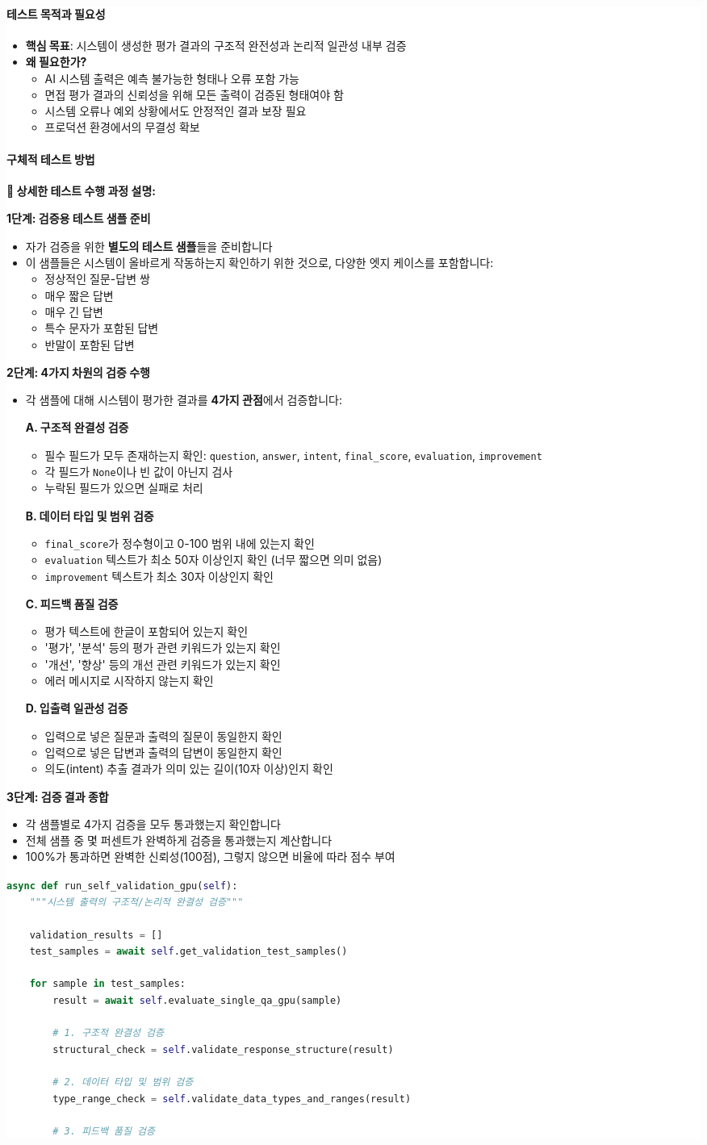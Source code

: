 #### **테스트 목적과 필요성**
- **핵심 목표**: 시스템이 생성한 평가 결과의 구조적 완전성과 논리적 일관성 내부 검증
- **왜 필요한가?**
  - AI 시스템 출력은 예측 불가능한 형태나 오류 포함 가능
  - 면접 평가 결과의 신뢰성을 위해 모든 출력이 검증된 형태여야 함
  - 시스템 오류나 예외 상황에서도 안정적인 결과 보장 필요
  - 프로덕션 환경에서의 무결성 확보

#### **구체적 테스트 방법**

**🔬 상세한 테스트 수행 과정 설명:**

**1단계: 검증용 테스트 샘플 준비**
- 자가 검증을 위한 **별도의 테스트 샘플**들을 준비합니다
- 이 샘플들은 시스템이 올바르게 작동하는지 확인하기 위한 것으로, 다양한 엣지 케이스를 포함합니다:
  - 정상적인 질문-답변 쌍
  - 매우 짧은 답변
  - 매우 긴 답변  
  - 특수 문자가 포함된 답변
  - 반말이 포함된 답변

**2단계: 4가지 차원의 검증 수행**
- 각 샘플에 대해 시스템이 평가한 결과를 **4가지 관점**에서 검증합니다:

  **A. 구조적 완결성 검증**
  - 필수 필드가 모두 존재하는지 확인: `question`, `answer`, `intent`, `final_score`, `evaluation`, `improvement`
  - 각 필드가 `None`이나 빈 값이 아닌지 검사
  - 누락된 필드가 있으면 실패로 처리

  **B. 데이터 타입 및 범위 검증**
  - `final_score`가 정수형이고 0-100 범위 내에 있는지 확인
  - `evaluation` 텍스트가 최소 50자 이상인지 확인 (너무 짧으면 의미 없음)
  - `improvement` 텍스트가 최소 30자 이상인지 확인

  **C. 피드백 품질 검증**
  - 평가 텍스트에 한글이 포함되어 있는지 확인
  - '평가', '분석' 등의 평가 관련 키워드가 있는지 확인
  - '개선', '향상' 등의 개선 관련 키워드가 있는지 확인
  - 에러 메시지로 시작하지 않는지 확인

  **D. 입출력 일관성 검증**
  - 입력으로 넣은 질문과 출력의 질문이 동일한지 확인
  - 입력으로 넣은 답변과 출력의 답변이 동일한지 확인
  - 의도(intent) 추출 결과가 의미 있는 길이(10자 이상)인지 확인

**3단계: 검증 결과 종합**
- 각 샘플별로 4가지 검증을 모두 통과했는지 확인합니다
- 전체 샘플 중 몇 퍼센트가 완벽하게 검증을 통과했는지 계산합니다
- 100%가 통과하면 완벽한 신뢰성(100점), 그렇지 않으면 비율에 따라 점수 부여

```python
async def run_self_validation_gpu(self):
    """시스템 출력의 구조적/논리적 완결성 검증"""
    
    validation_results = []
    test_samples = await self.get_validation_test_samples()
    
    for sample in test_samples:
        result = await self.evaluate_single_qa_gpu(sample)
        
        # 1. 구조적 완결성 검증
        structural_check = self.validate_response_structure(result)
        
        # 2. 데이터 타입 및 범위 검증
        type_range_check = self.validate_data_types_and_ranges(result)
        
        # 3. 피드백 품질 검증
```